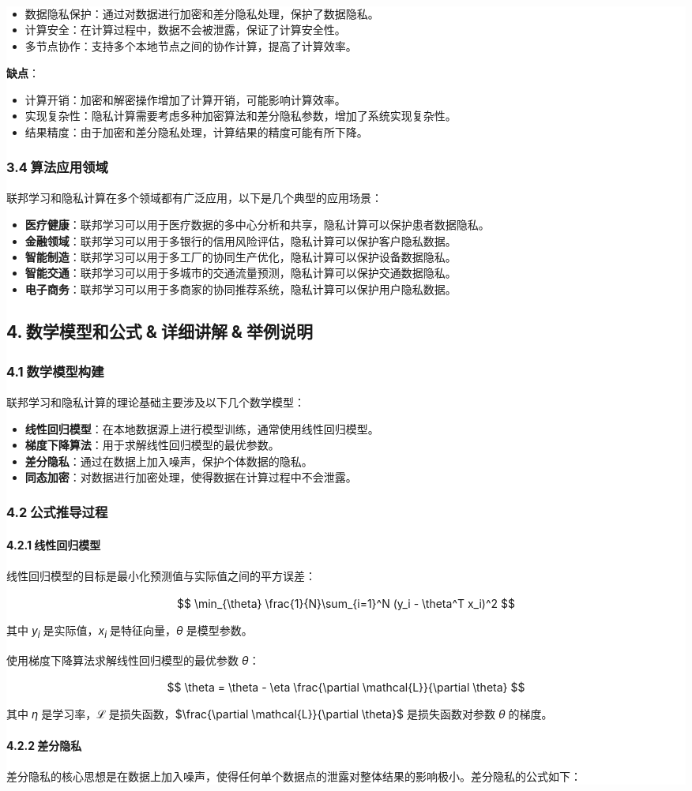 - 数据隐私保护：通过对数据进行加密和差分隐私处理，保护了数据隐私。
- 计算安全：在计算过程中，数据不会被泄露，保证了计算安全性。
- 多节点协作：支持多个本地节点之间的协作计算，提高了计算效率。

**缺点**：

- 计算开销：加密和解密操作增加了计算开销，可能影响计算效率。
- 实现复杂性：隐私计算需要考虑多种加密算法和差分隐私参数，增加了系统实现复杂性。
- 结果精度：由于加密和差分隐私处理，计算结果的精度可能有所下降。

### 3.4 算法应用领域

联邦学习和隐私计算在多个领域都有广泛应用，以下是几个典型的应用场景：

- **医疗健康**：联邦学习可以用于医疗数据的多中心分析和共享，隐私计算可以保护患者数据隐私。
- **金融领域**：联邦学习可以用于多银行的信用风险评估，隐私计算可以保护客户隐私数据。
- **智能制造**：联邦学习可以用于多工厂的协同生产优化，隐私计算可以保护设备数据隐私。
- **智能交通**：联邦学习可以用于多城市的交通流量预测，隐私计算可以保护交通数据隐私。
- **电子商务**：联邦学习可以用于多商家的协同推荐系统，隐私计算可以保护用户隐私数据。

## 4. 数学模型和公式 & 详细讲解 & 举例说明

### 4.1 数学模型构建

联邦学习和隐私计算的理论基础主要涉及以下几个数学模型：

- **线性回归模型**：在本地数据源上进行模型训练，通常使用线性回归模型。
- **梯度下降算法**：用于求解线性回归模型的最优参数。
- **差分隐私**：通过在数据上加入噪声，保护个体数据的隐私。
- **同态加密**：对数据进行加密处理，使得数据在计算过程中不会泄露。

### 4.2 公式推导过程

#### 4.2.1 线性回归模型

线性回归模型的目标是最小化预测值与实际值之间的平方误差：

$$
\min_{\theta} \frac{1}{N}\sum_{i=1}^N (y_i - \theta^T x_i)^2
$$

其中 $y_i$ 是实际值，$x_i$ 是特征向量，$\theta$ 是模型参数。

使用梯度下降算法求解线性回归模型的最优参数 $\theta$：

$$
\theta = \theta - \eta \frac{\partial \mathcal{L}}{\partial \theta}
$$

其中 $\eta$ 是学习率，$\mathcal{L}$ 是损失函数，$\frac{\partial \mathcal{L}}{\partial \theta}$ 是损失函数对参数 $\theta$ 的梯度。

#### 4.2.2 差分隐私

差分隐私的核心思想是在数据上加入噪声，使得任何单个数据点的泄露对整体结果的影响极小。差分隐私的公式如下：
